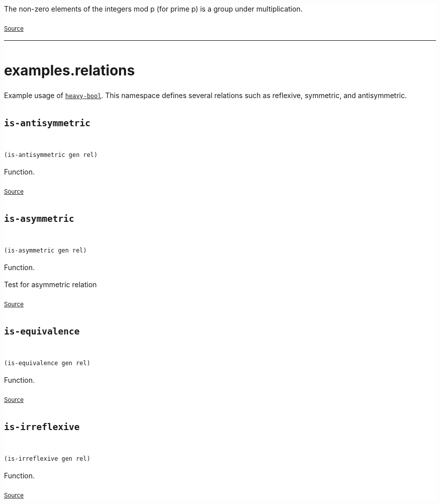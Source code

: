 The non-zero elements of the integers mod p (for prime p)
  is a group under multiplication.
<p><sub><a href="https://github.com/jimka2001/heavybool/blob/main/clojure/src/examples/mod_p.clj#L9-L47">Source</a></sub></p>

-----
# <a name="examples.relations">examples.relations</a>


Example usage of [`heavy-bool`](#heavy-bool).
  This namespace defines several relations such as reflexive, symmetric, and antisymmetric.
  




## <a name="examples.relations/is-antisymmetric">`is-antisymmetric`</a><a name="examples.relations/is-antisymmetric"></a>
``` clojure

(is-antisymmetric gen rel)
```
Function.
<p><sub><a href="https://github.com/jimka2001/heavybool/blob/main/clojure/src/examples/relations.clj#L69-L80">Source</a></sub></p>

## <a name="examples.relations/is-asymmetric">`is-asymmetric`</a><a name="examples.relations/is-asymmetric"></a>
``` clojure

(is-asymmetric gen rel)
```
Function.

Test for asymmetric relation
<p><sub><a href="https://github.com/jimka2001/heavybool/blob/main/clojure/src/examples/relations.clj#L55-L67">Source</a></sub></p>

## <a name="examples.relations/is-equivalence">`is-equivalence`</a><a name="examples.relations/is-equivalence"></a>
``` clojure

(is-equivalence gen rel)
```
Function.
<p><sub><a href="https://github.com/jimka2001/heavybool/blob/main/clojure/src/examples/relations.clj#L45-L52">Source</a></sub></p>

## <a name="examples.relations/is-irreflexive">`is-irreflexive`</a><a name="examples.relations/is-irreflexive"></a>
``` clojure

(is-irreflexive gen rel)
```
Function.
<p><sub><a href="https://github.com/jimka2001/heavybool/blob/main/clojure/src/examples/relations.clj#L82-L88">Source</a></sub></p>
